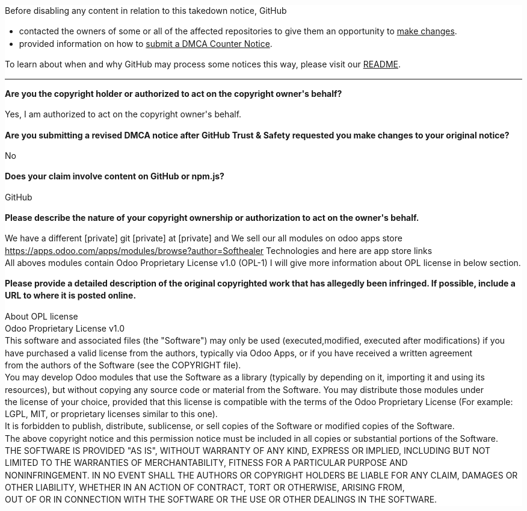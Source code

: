 Before disabling any content in relation to this takedown notice, GitHub
- contacted the owners of some or all of the affected repositories to give them an opportunity to [make changes](https://docs.github.com/en/github/site-policy/dmca-takedown-policy#a-how-does-this-actually-work).
- provided information on how to [submit a DMCA Counter Notice](https://docs.github.com/en/articles/guide-to-submitting-a-dmca-counter-notice).

To learn about when and why GitHub may process some notices this way, please visit our [README](https://github.com/github/dmca/blob/master/README.md#anatomy-of-a-takedown-notice).

---

**Are you the copyright holder or authorized to act on the copyright owner's behalf?**  
  
Yes, I am authorized to act on the copyright owner's behalf.  
  
**Are you submitting a revised DMCA notice after GitHub Trust & Safety requested you make changes to your original notice?**  
  
No  
  
**Does your claim involve content on GitHub or npm.js?**  
  
GitHub  
  
**Please describe the nature of your copyright ownership or authorization to act on the owner's behalf.**  
  
We have a different [private] git [private] at [private] and We sell our all modules on odoo apps store https://apps.odoo.com/apps/modules/browse?author=Softhealer Technologies and here are app store links  
All aboves modules contain Odoo Proprietary License v1.0 (OPL-1) I will give more information about OPL license in below section.  
  
**Please provide a detailed description of the original copyrighted work that has allegedly been infringed. If possible, include a URL to where it is posted online.**  
  
About OPL license  
Odoo Proprietary License v1.0  
This software and associated files (the "Software") may only be used (executed,modified, executed after modifications) if you have purchased a valid license from the authors, typically via Odoo Apps, or if you have received a written agreement  
from the authors of the Software (see the COPYRIGHT file).  
You may develop Odoo modules that use the Software as a library (typically by depending on it, importing it and using its resources), but without copying any source code or material from the Software. You may distribute those modules under  
the license of your choice, provided that this license is compatible with the terms of the Odoo Proprietary License (For example: LGPL, MIT, or proprietary licenses similar to this one).  
It is forbidden to publish, distribute, sublicense, or sell copies of the Software or modified copies of the Software.  
The above copyright notice and this permission notice must be included in all copies or substantial portions of the Software.  
THE SOFTWARE IS PROVIDED "AS IS", WITHOUT WARRANTY OF ANY KIND, EXPRESS OR IMPLIED, INCLUDING BUT NOT LIMITED TO THE WARRANTIES OF MERCHANTABILITY, FITNESS FOR A PARTICULAR PURPOSE AND  
NONINFRINGEMENT. IN NO EVENT SHALL THE AUTHORS OR COPYRIGHT HOLDERS BE LIABLE FOR ANY CLAIM, DAMAGES OR OTHER LIABILITY, WHETHER IN AN ACTION OF CONTRACT, TORT OR OTHERWISE, ARISING FROM,  
OUT OF OR IN CONNECTION WITH THE SOFTWARE OR THE USE OR OTHER DEALINGS IN THE SOFTWARE.  
  